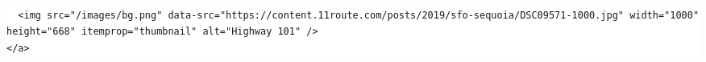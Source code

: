       <img src="/images/bg.png" data-src="https://content.11route.com/posts/2019/sfo-sequoia/DSC09571-1000.jpg" width="1000" height="668" itemprop="thumbnail" alt="Highway 101" />
    </a>
  </figure>
  <figure itemprop="associatedMedia" itemscope itemtype="http://schema.org/ImageObject">
    <a href="https://content.11route.com/posts/2019/sfo-sequoia/DSC09583-3000.jpg" itemprop="contentUrl" data-size="3000x2004">